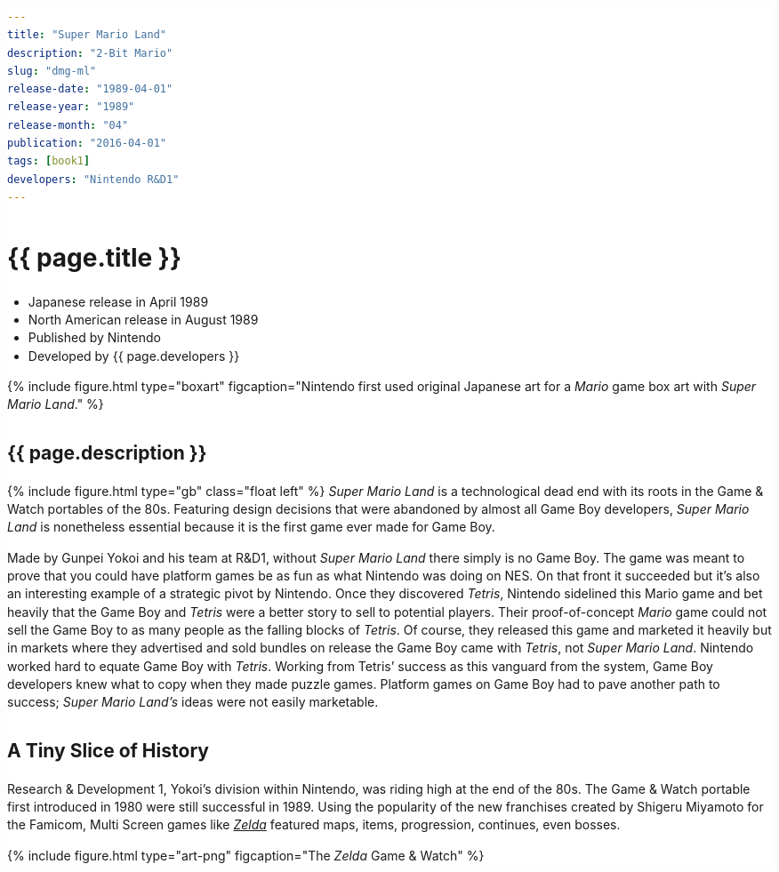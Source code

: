 ```yaml
---
title: "Super Mario Land"
description: "2-Bit Mario"
slug: "dmg-ml"
release-date: "1989-04-01"
release-year: "1989"
release-month: "04"
publication: "2016-04-01"
tags: [book1]
developers: "Nintendo R&D1"
---
```

# {{ page.title }}

- Japanese release in April 1989
- North American release in August 1989
- Published by Nintendo
- Developed by {{ page.developers }}

{% include figure.html type="boxart" figcaption="Nintendo first used original Japanese art for a *Mario* game box art with *Super Mario Land*." %}

## {{ page.description }}

{% include figure.html type="gb" class="float left" %}
*Super Mario Land* is a technological dead end with its roots in the Game & Watch portables of the 80s. Featuring design decisions that were abandoned by almost all Game Boy developers, *Super Mario Land* is nonetheless essential because it is the first game ever made for Game Boy.

Made by Gunpei Yokoi and his team at R&D1, without *Super Mario Land* there simply is no Game Boy. The game was meant to prove that you could have platform games be as fun as what Nintendo was doing on NES. On that front it succeeded but it’s also an interesting example of a strategic pivot by Nintendo. Once they discovered *Tetris*, Nintendo sidelined this Mario game and bet heavily that the Game Boy and *Tetris* were a better story to sell to potential players. Their proof-of-concept *Mario* game could not sell the Game Boy to as many people as the falling blocks of *Tetris*. Of course, they released this game and marketed it heavily but in markets where they advertised and sold bundles on release the Game Boy came with *Tetris*, not *Super Mario Land*. Nintendo worked hard to equate Game Boy with *Tetris*. Working from Tetris’ success as this vanguard from the system, Game Boy developers knew what to copy when they made puzzle games. Platform games on Game Boy had to pave another path to success; *Super Mario Land’s* ideas were not easily marketable.

## A Tiny Slice of History

Research & Development 1, Yokoi’s division within Nintendo, was riding high at the end of the 80s. The Game & Watch portable first introduced in 1980 were still successful in 1989. Using the popularity of the new franchises created by Shigeru Miyamoto for the Famicom, Multi Screen games like [*Zelda*](http://www.pica-pic.com/#/zelda/) featured maps, items, progression, continues, even bosses.

{% include figure.html type="art-png" figcaption="The *Zelda* Game & Watch" %}
